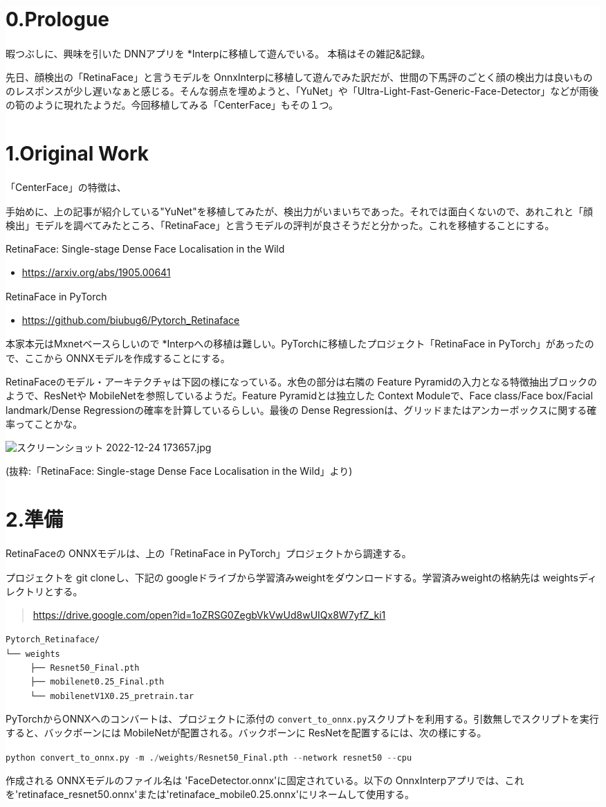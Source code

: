 # 0.Prologue
暇つぶしに、興味を引いた DNNアプリを *Interpに移植して遊んでいる。
本稿はその雑記&記録。

先日、顔検出の「RetinaFace」と言うモデルを OnnxInterpに移植して遊んでみた訳だが、世間の下馬評のごとく顔の検出力は良いもののレスポンスが少し遅いなぁと感じる。そんな弱点を埋めようと、「YuNet」や「Ultra-Light-Fast-Generic-Face-Detector」などが雨後の筍のように現れたようだ。今回移植してみる「CenterFace」もその１つ。

# 1.Original Work
「CenterFace」の特徴は、

手始めに、上の記事が紹介している"YuNet"を移植してみたが、検出力がいまいちであった。それでは面白くないので、あれこれと「顔検出」モデルを調べてみたところ、「RetinaFace」と言うモデルの評判が良さそうだと分かった。これを移植することにする。

RetinaFace: Single-stage Dense Face Localisation in the Wild
- https://arxiv.org/abs/1905.00641

RetinaFace in PyTorch
- https://github.com/biubug6/Pytorch_Retinaface

本家本元はMxnetベースらしいので *Interpへの移植は難しい。PyTorchに移植したプロジェクト「RetinaFace in PyTorch」があったので、ここから ONNXモデルを作成することにする。

RetinaFaceのモデル・アーキテクチャは下図の様になっている。水色の部分は右隣の Feature Pyramidの入力となる特徴抽出ブロックのようで、ResNetや MobileNetを参照しているようだ。Feature Pyramidとは独立した Context Moduleで、Face class/Face box/Facial landmark/Dense Regressionの確率を計算しているらしい。最後の Dense Regressionは、グリッドまたはアンカーボックスに関する確率ってことかな。

![スクリーンショット 2022-12-24 173657.jpg](https://qiita-image-store.s3.ap-northeast-1.amazonaws.com/0/14158/88bca221-fd24-3fea-c9a5-7ba39b2e3904.jpeg)

(抜粋:「RetinaFace: Single-stage Dense Face Localisation in the Wild」より)

# 2.準備
RetinaFaceの ONNXモデルは、上の「RetinaFace in PyTorch」プロジェクトから調達する。

プロジェクトを git cloneし、下記の googleドライブから学習済みweightをダウンロードする。学習済みweightの格納先は weightsディレクトリとする。

> https://drive.google.com/open?id=1oZRSG0ZegbVkVwUd8wUIQx8W7yfZ_ki1

```shell
Pytorch_Retinaface/
└── weights
     ├── Resnet50_Final.pth
     ├── mobilenet0.25_Final.pth
     └── mobilenetV1X0.25_pretrain.tar
```

PyTorchからONNXへのコンバートは、プロジェクトに添付の `convert_to_onnx.py`スクリプトを利用する。引数無しでスクリプトを実行すると、バックボーンには MobileNetが配置される。バックボーンに ResNetを配置するには、次の様にする。

```python
python convert_to_onnx.py -m ./weights/Resnet50_Final.pth --network resnet50 --cpu
```

作成される ONNXモデルのファイル名は 'FaceDetector.onnx'に固定されている。以下の OnnxInterpアプリでは、これを'retinaface_resnet50.onnx'または'retinaface_mobile0.25.onnx'にリネームして使用する。
